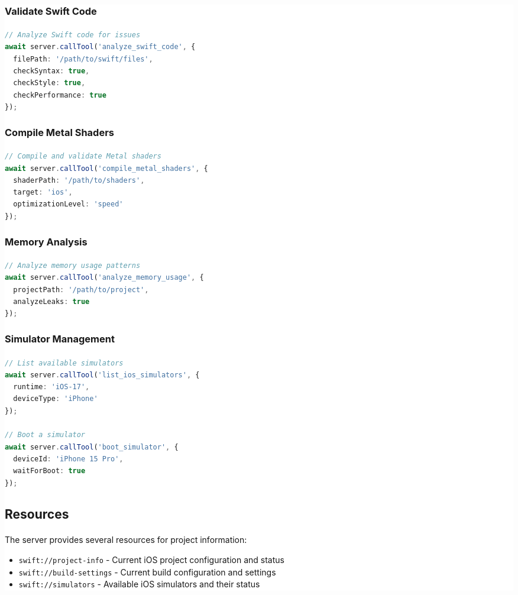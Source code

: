 ### Validate Swift Code
```typescript
// Analyze Swift code for issues
await server.callTool('analyze_swift_code', {
  filePath: '/path/to/swift/files',
  checkSyntax: true,
  checkStyle: true,
  checkPerformance: true
});
```

### Compile Metal Shaders
```typescript
// Compile and validate Metal shaders
await server.callTool('compile_metal_shaders', {
  shaderPath: '/path/to/shaders',
  target: 'ios',
  optimizationLevel: 'speed'
});
```

### Memory Analysis
```typescript
// Analyze memory usage patterns
await server.callTool('analyze_memory_usage', {
  projectPath: '/path/to/project',
  analyzeLeaks: true
});
```

### Simulator Management
```typescript
// List available simulators
await server.callTool('list_ios_simulators', {
  runtime: 'iOS-17',
  deviceType: 'iPhone'
});

// Boot a simulator
await server.callTool('boot_simulator', {
  deviceId: 'iPhone 15 Pro',
  waitForBoot: true
});
```

## Resources

The server provides several resources for project information:

- `swift://project-info` - Current iOS project configuration and status
- `swift://build-settings` - Current build configuration and settings  
- `swift://simulators` - Available iOS simulators and their status
